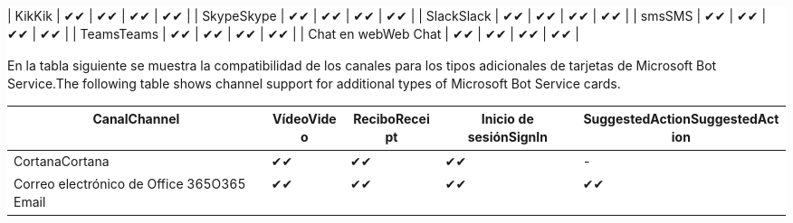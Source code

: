 | <span data-ttu-id="6fbb4-191">Kik</span><span class="sxs-lookup"><span data-stu-id="6fbb4-191">Kik</span></span> | <span data-ttu-id="6fbb4-192">✔</span><span class="sxs-lookup"><span data-stu-id="6fbb4-192">✔</span></span> | <span data-ttu-id="6fbb4-193">✔</span><span class="sxs-lookup"><span data-stu-id="6fbb4-193">✔</span></span> | <span data-ttu-id="6fbb4-194">✔</span><span class="sxs-lookup"><span data-stu-id="6fbb4-194">✔</span></span> | <span data-ttu-id="6fbb4-195">✔</span><span class="sxs-lookup"><span data-stu-id="6fbb4-195">✔</span></span> |
| <span data-ttu-id="6fbb4-196">Skype</span><span class="sxs-lookup"><span data-stu-id="6fbb4-196">Skype</span></span> | <span data-ttu-id="6fbb4-197">✔</span><span class="sxs-lookup"><span data-stu-id="6fbb4-197">✔</span></span> | <span data-ttu-id="6fbb4-198">✔</span><span class="sxs-lookup"><span data-stu-id="6fbb4-198">✔</span></span> | <span data-ttu-id="6fbb4-199">✔</span><span class="sxs-lookup"><span data-stu-id="6fbb4-199">✔</span></span> | <span data-ttu-id="6fbb4-200">✔</span><span class="sxs-lookup"><span data-stu-id="6fbb4-200">✔</span></span> |
| <span data-ttu-id="6fbb4-201">Slack</span><span class="sxs-lookup"><span data-stu-id="6fbb4-201">Slack</span></span> | <span data-ttu-id="6fbb4-202">✔</span><span class="sxs-lookup"><span data-stu-id="6fbb4-202">✔</span></span> | <span data-ttu-id="6fbb4-203">✔</span><span class="sxs-lookup"><span data-stu-id="6fbb4-203">✔</span></span> | <span data-ttu-id="6fbb4-204">✔</span><span class="sxs-lookup"><span data-stu-id="6fbb4-204">✔</span></span> | <span data-ttu-id="6fbb4-205">✔</span><span class="sxs-lookup"><span data-stu-id="6fbb4-205">✔</span></span> |
| <span data-ttu-id="6fbb4-206">sms</span><span class="sxs-lookup"><span data-stu-id="6fbb4-206">SMS</span></span> | <span data-ttu-id="6fbb4-207">✔</span><span class="sxs-lookup"><span data-stu-id="6fbb4-207">✔</span></span> | <span data-ttu-id="6fbb4-208">✔</span><span class="sxs-lookup"><span data-stu-id="6fbb4-208">✔</span></span> | <span data-ttu-id="6fbb4-209">✔</span><span class="sxs-lookup"><span data-stu-id="6fbb4-209">✔</span></span> | <span data-ttu-id="6fbb4-210">✔</span><span class="sxs-lookup"><span data-stu-id="6fbb4-210">✔</span></span> |
| <span data-ttu-id="6fbb4-211">Teams</span><span class="sxs-lookup"><span data-stu-id="6fbb4-211">Teams</span></span> | <span data-ttu-id="6fbb4-212">✔</span><span class="sxs-lookup"><span data-stu-id="6fbb4-212">✔</span></span> | <span data-ttu-id="6fbb4-213">✔</span><span class="sxs-lookup"><span data-stu-id="6fbb4-213">✔</span></span> | <span data-ttu-id="6fbb4-214">✔</span><span class="sxs-lookup"><span data-stu-id="6fbb4-214">✔</span></span> | <span data-ttu-id="6fbb4-215">✔</span><span class="sxs-lookup"><span data-stu-id="6fbb4-215">✔</span></span> |
| <span data-ttu-id="6fbb4-216">Chat en web</span><span class="sxs-lookup"><span data-stu-id="6fbb4-216">Web Chat</span></span> | <span data-ttu-id="6fbb4-217">✔</span><span class="sxs-lookup"><span data-stu-id="6fbb4-217">✔</span></span> | <span data-ttu-id="6fbb4-218">✔</span><span class="sxs-lookup"><span data-stu-id="6fbb4-218">✔</span></span> | <span data-ttu-id="6fbb4-219">✔</span><span class="sxs-lookup"><span data-stu-id="6fbb4-219">✔</span></span> | <span data-ttu-id="6fbb4-220">✔</span><span class="sxs-lookup"><span data-stu-id="6fbb4-220">✔</span></span> |

<span data-ttu-id="6fbb4-221">En la tabla siguiente se muestra la compatibilidad de los canales para los tipos adicionales de tarjetas de Microsoft Bot Service.</span><span class="sxs-lookup"><span data-stu-id="6fbb4-221">The following table shows channel support for additional types of Microsoft Bot Service cards.</span></span>

| <span data-ttu-id="6fbb4-222">Canal</span><span class="sxs-lookup"><span data-stu-id="6fbb4-222">Channel</span></span> | <span data-ttu-id="6fbb4-223">Vídeo</span><span class="sxs-lookup"><span data-stu-id="6fbb4-223">Video</span></span> | <span data-ttu-id="6fbb4-224">Recibo</span><span class="sxs-lookup"><span data-stu-id="6fbb4-224">Receipt</span></span> | <span data-ttu-id="6fbb4-225">Inicio de sesión</span><span class="sxs-lookup"><span data-stu-id="6fbb4-225">SignIn</span></span> | <span data-ttu-id="6fbb4-226">SuggestedAction</span><span class="sxs-lookup"><span data-stu-id="6fbb4-226">SuggestedAction</span></span> |
| ---- | ---- | ---- | ---- | ---- |
| <span data-ttu-id="6fbb4-227">Cortana</span><span class="sxs-lookup"><span data-stu-id="6fbb4-227">Cortana</span></span> | <span data-ttu-id="6fbb4-228">✔</span><span class="sxs-lookup"><span data-stu-id="6fbb4-228">✔</span></span> | <span data-ttu-id="6fbb4-229">✔</span><span class="sxs-lookup"><span data-stu-id="6fbb4-229">✔</span></span> | <span data-ttu-id="6fbb4-230">✔</span><span class="sxs-lookup"><span data-stu-id="6fbb4-230">✔</span></span> | - |
| <span data-ttu-id="6fbb4-231">Correo electrónico de Office 365</span><span class="sxs-lookup"><span data-stu-id="6fbb4-231">O365 Email</span></span> | <span data-ttu-id="6fbb4-232">✔</span><span class="sxs-lookup"><span data-stu-id="6fbb4-232">✔</span></span> | <span data-ttu-id="6fbb4-233">✔</span><span class="sxs-lookup"><span data-stu-id="6fbb4-233">✔</span></span> | <span data-ttu-id="6fbb4-234">✔</span><span class="sxs-lookup"><span data-stu-id="6fbb4-234">✔</span></span> | <span data-ttu-id="6fbb4-235">✔</span><span class="sxs-lookup"><span data-stu-id="6fbb4-235">✔</span></span> |